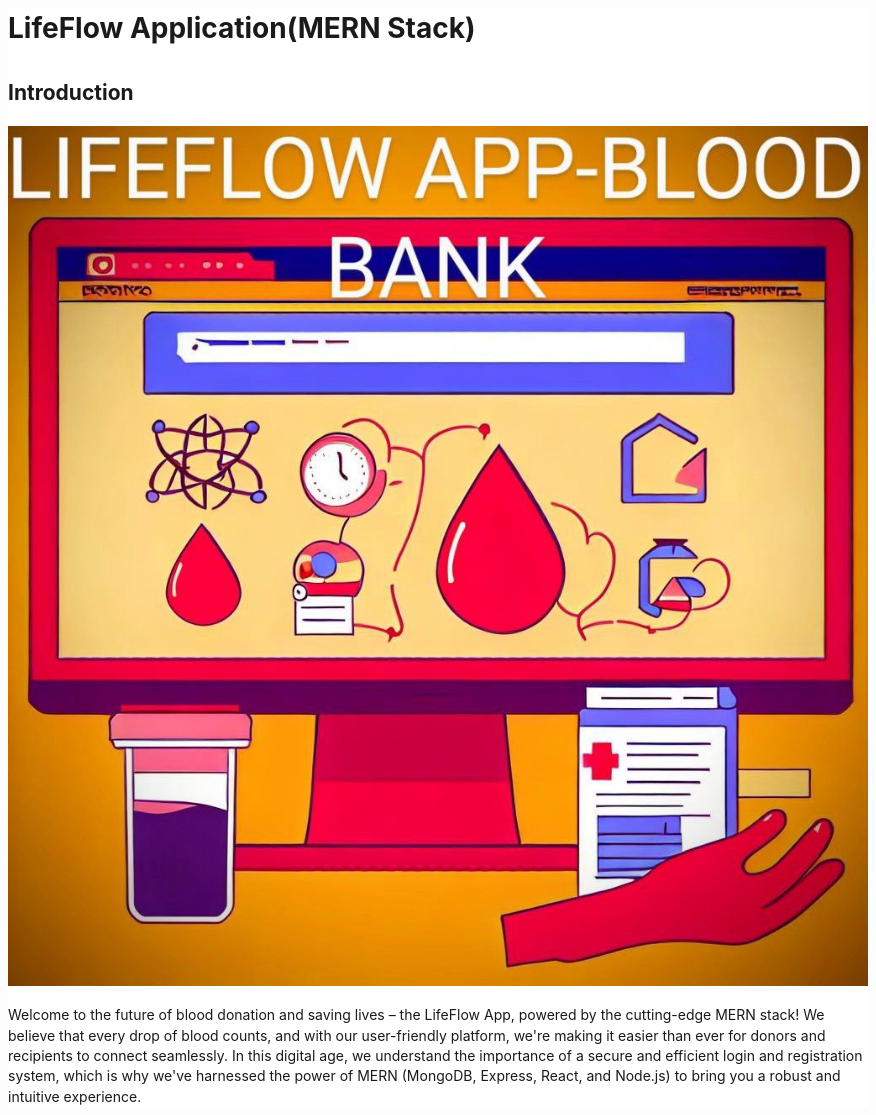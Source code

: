 # LifeFlow Application(MERN Stack)

## Introduction
![Project Logo](images/blood1.jpg) 

Welcome to the future of blood donation and saving lives – the LifeFlow App, powered by the cutting-edge MERN stack! We believe that every drop of blood counts, and with our user-friendly platform, we're making it easier than ever for donors and recipients to connect seamlessly. In this digital age, we understand the importance of a secure and efficient login and registration system, which is why we've harnessed the power of MERN (MongoDB, Express, React, and Node.js) to bring you a robust and intuitive experience.
